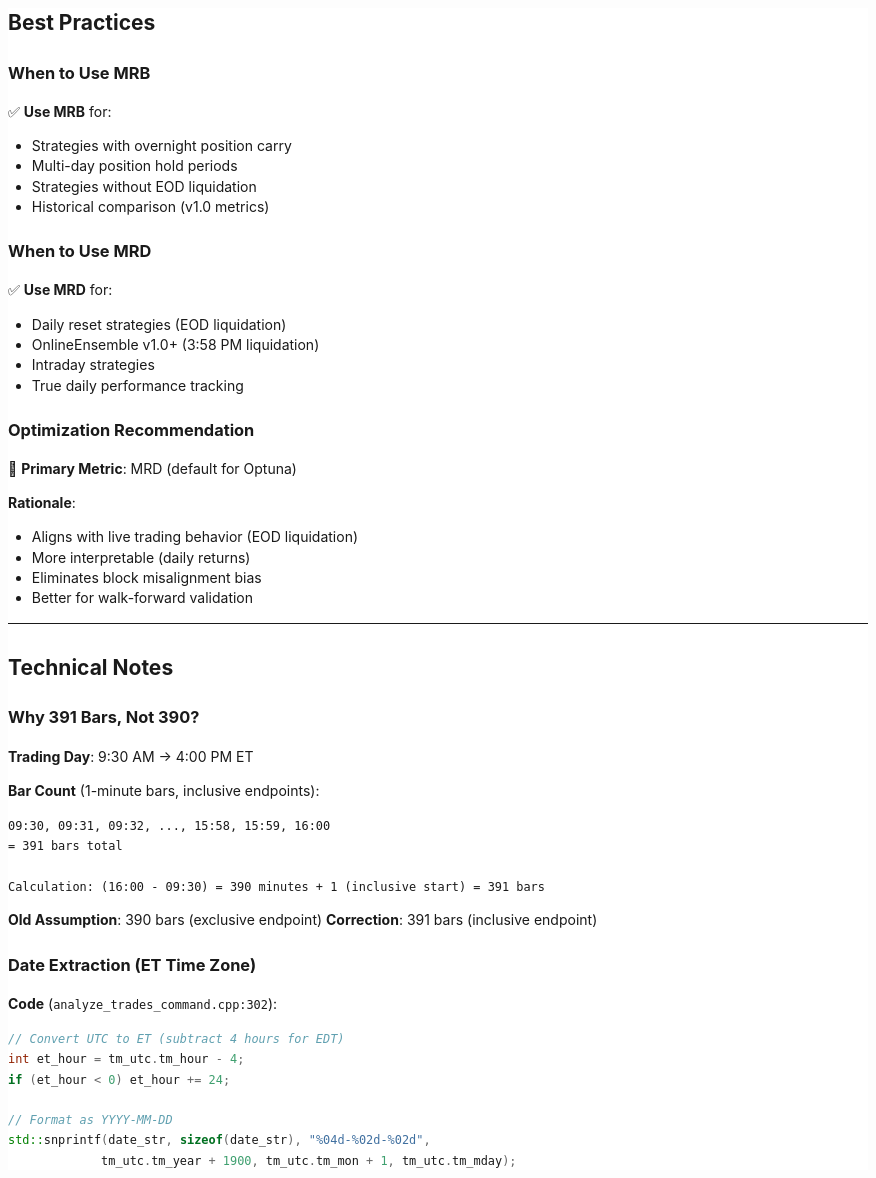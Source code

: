 
## Best Practices

### When to Use MRB

✅ **Use MRB** for:
- Strategies with overnight position carry
- Multi-day position hold periods
- Strategies without EOD liquidation
- Historical comparison (v1.0 metrics)

### When to Use MRD

✅ **Use MRD** for:
- Daily reset strategies (EOD liquidation)
- OnlineEnsemble v1.0+ (3:58 PM liquidation)
- Intraday strategies
- True daily performance tracking

### Optimization Recommendation

🎯 **Primary Metric**: MRD (default for Optuna)

**Rationale**:
- Aligns with live trading behavior (EOD liquidation)
- More interpretable (daily returns)
- Eliminates block misalignment bias
- Better for walk-forward validation

---

## Technical Notes

### Why 391 Bars, Not 390?

**Trading Day**: 9:30 AM → 4:00 PM ET

**Bar Count** (1-minute bars, inclusive endpoints):
```
09:30, 09:31, 09:32, ..., 15:58, 15:59, 16:00
= 391 bars total

Calculation: (16:00 - 09:30) = 390 minutes + 1 (inclusive start) = 391 bars
```

**Old Assumption**: 390 bars (exclusive endpoint)
**Correction**: 391 bars (inclusive endpoint)

### Date Extraction (ET Time Zone)

**Code** (`analyze_trades_command.cpp:302`):
```cpp
// Convert UTC to ET (subtract 4 hours for EDT)
int et_hour = tm_utc.tm_hour - 4;
if (et_hour < 0) et_hour += 24;

// Format as YYYY-MM-DD
std::snprintf(date_str, sizeof(date_str), "%04d-%02d-%02d",
             tm_utc.tm_year + 1900, tm_utc.tm_mon + 1, tm_utc.tm_mday);
```
